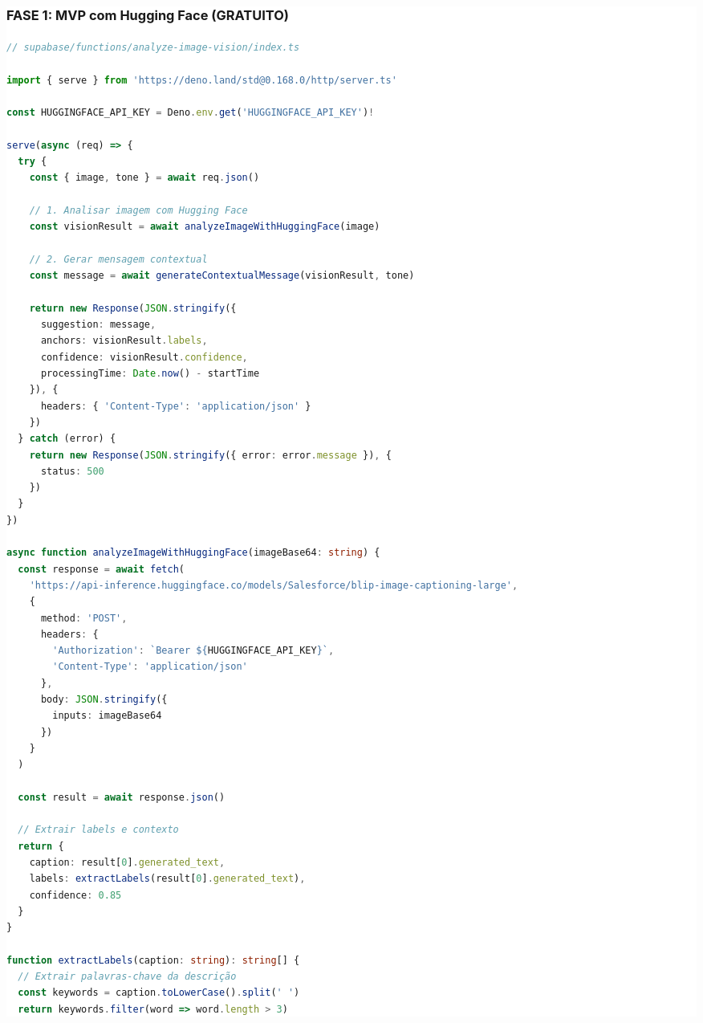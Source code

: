 ### **FASE 1: MVP com Hugging Face (GRATUITO)**

```typescript
// supabase/functions/analyze-image-vision/index.ts

import { serve } from 'https://deno.land/std@0.168.0/http/server.ts'

const HUGGINGFACE_API_KEY = Deno.env.get('HUGGINGFACE_API_KEY')!

serve(async (req) => {
  try {
    const { image, tone } = await req.json()
    
    // 1. Analisar imagem com Hugging Face
    const visionResult = await analyzeImageWithHuggingFace(image)
    
    // 2. Gerar mensagem contextual
    const message = await generateContextualMessage(visionResult, tone)
    
    return new Response(JSON.stringify({
      suggestion: message,
      anchors: visionResult.labels,
      confidence: visionResult.confidence,
      processingTime: Date.now() - startTime
    }), {
      headers: { 'Content-Type': 'application/json' }
    })
  } catch (error) {
    return new Response(JSON.stringify({ error: error.message }), {
      status: 500
    })
  }
})

async function analyzeImageWithHuggingFace(imageBase64: string) {
  const response = await fetch(
    'https://api-inference.huggingface.co/models/Salesforce/blip-image-captioning-large',
    {
      method: 'POST',
      headers: {
        'Authorization': `Bearer ${HUGGINGFACE_API_KEY}`,
        'Content-Type': 'application/json'
      },
      body: JSON.stringify({
        inputs: imageBase64
      })
    }
  )
  
  const result = await response.json()
  
  // Extrair labels e contexto
  return {
    caption: result[0].generated_text,
    labels: extractLabels(result[0].generated_text),
    confidence: 0.85
  }
}

function extractLabels(caption: string): string[] {
  // Extrair palavras-chave da descrição
  const keywords = caption.toLowerCase().split(' ')
  return keywords.filter(word => word.length > 3)
```